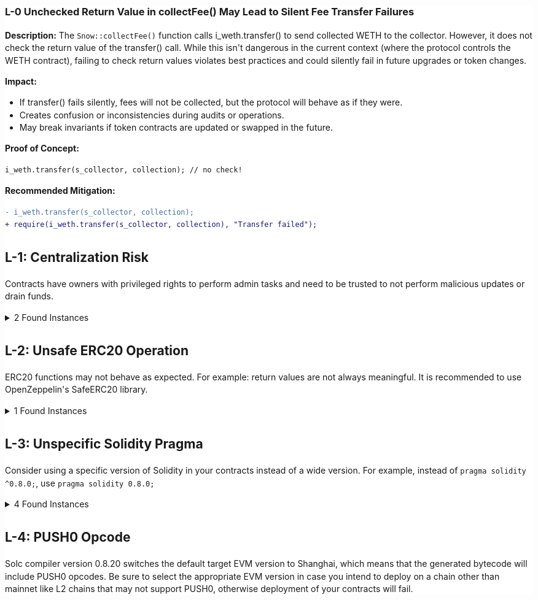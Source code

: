 ### L-0 Unchecked Return Value in collectFee() May Lead to Silent Fee Transfer Failures

**Description:** The `Snow::collectFee()` function calls i_weth.transfer() to send collected WETH to the collector. However, it does not check the return value of the transfer() call. While this isn't dangerous in the current context (where the protocol controls the WETH contract), failing to check return values violates best practices and could silently fail in future upgrades or token changes.

**Impact:** 
- If transfer() fails silently, fees will not be collected, but the protocol will behave as if they were.
- Creates confusion or inconsistencies during audits or operations.
- May break invariants if token contracts are updated or swapped in the future.

**Proof of Concept:**
```solidity
i_weth.transfer(s_collector, collection); // no check!
```
**Recommended Mitigation:** 
```diff
- i_weth.transfer(s_collector, collection);
+ require(i_weth.transfer(s_collector, collection), "Transfer failed");
```

## L-1: Centralization Risk

Contracts have owners with privileged rights to perform admin tasks and need to be trusted to not perform malicious updates or drain funds.

<details><summary>2 Found Instances</summary></details>



## L-2: Unsafe ERC20 Operation

ERC20 functions may not behave as expected. For example: return values are not always meaningful. It is recommended to use OpenZeppelin's SafeERC20 library.

<details><summary>1 Found Instances</summary></details>



## L-3: Unspecific Solidity Pragma

Consider using a specific version of Solidity in your contracts instead of a wide version. For example, instead of `pragma solidity ^0.8.0;`, use `pragma solidity 0.8.0;`

<details><summary>4 Found Instances</summary></details>



## L-4: PUSH0 Opcode

Solc compiler version 0.8.20 switches the default target EVM version to Shanghai, which means that the generated bytecode will include PUSH0 opcodes. Be sure to select the appropriate EVM version in case you intend to deploy on a chain other than mainnet like L2 chains that may not support PUSH0, otherwise deployment of your contracts will fail.
